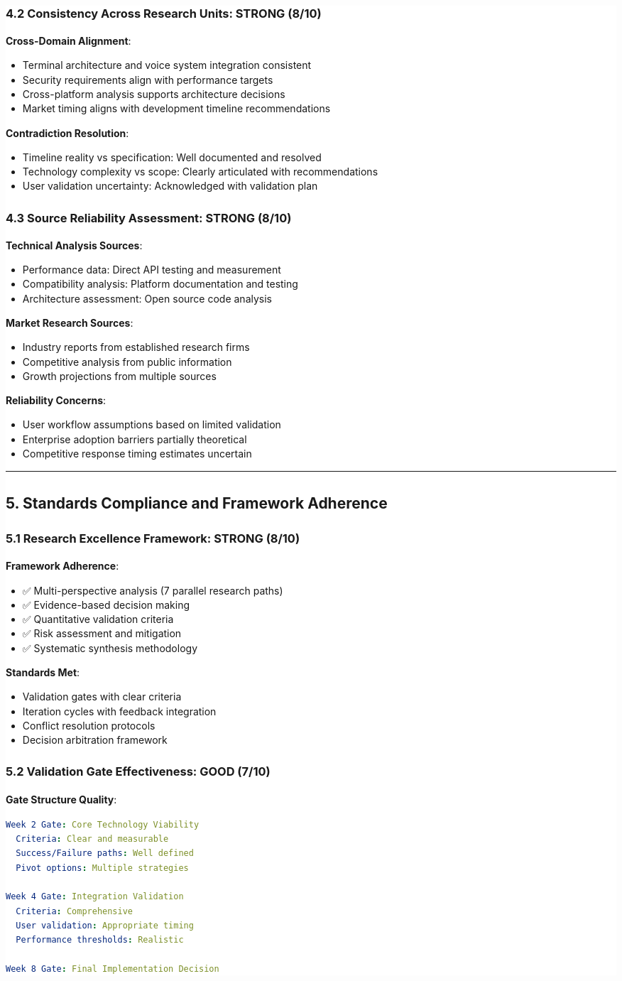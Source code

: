 ### 4.2 Consistency Across Research Units: **STRONG (8/10)**

**Cross-Domain Alignment**:
- Terminal architecture and voice system integration consistent
- Security requirements align with performance targets
- Cross-platform analysis supports architecture decisions
- Market timing aligns with development timeline recommendations

**Contradiction Resolution**:
- Timeline reality vs specification: Well documented and resolved
- Technology complexity vs scope: Clearly articulated with recommendations
- User validation uncertainty: Acknowledged with validation plan

### 4.3 Source Reliability Assessment: **STRONG (8/10)**

**Technical Analysis Sources**:
- Performance data: Direct API testing and measurement
- Compatibility analysis: Platform documentation and testing
- Architecture assessment: Open source code analysis

**Market Research Sources**:
- Industry reports from established research firms
- Competitive analysis from public information
- Growth projections from multiple sources

**Reliability Concerns**:
- User workflow assumptions based on limited validation
- Enterprise adoption barriers partially theoretical
- Competitive response timing estimates uncertain

---

## 5. Standards Compliance and Framework Adherence

### 5.1 Research Excellence Framework: **STRONG (8/10)**

**Framework Adherence**:
- ✅ Multi-perspective analysis (7 parallel research paths)
- ✅ Evidence-based decision making
- ✅ Quantitative validation criteria
- ✅ Risk assessment and mitigation
- ✅ Systematic synthesis methodology

**Standards Met**:
- Validation gates with clear criteria
- Iteration cycles with feedback integration
- Conflict resolution protocols
- Decision arbitration framework

### 5.2 Validation Gate Effectiveness: **GOOD (7/10)**

**Gate Structure Quality**:
```yaml
Week 2 Gate: Core Technology Viability
  Criteria: Clear and measurable
  Success/Failure paths: Well defined
  Pivot options: Multiple strategies

Week 4 Gate: Integration Validation
  Criteria: Comprehensive
  User validation: Appropriate timing
  Performance thresholds: Realistic

Week 8 Gate: Final Implementation Decision
```